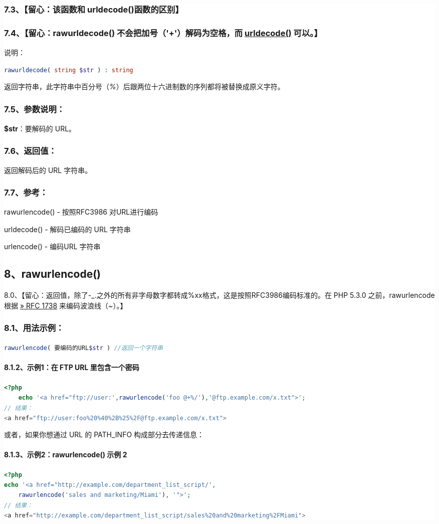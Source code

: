 ### 7.3、【留心：该函数和 urldecode()函数的区别】

### 7.4、【留心：**rawurldecode()** 不会把加号（'+'）解码为空格，而 [urldecode()](https://www.php.net/manual/zh/function.urldecode.php) 可以。】

说明：

~~~php
rawurldecode( string $str ) : string
~~~

返回字符串，此字符串中百分号（*%*）后跟两位十六进制数的序列都将被替换成原义字符。

### 7.5、参数说明：

**$str**：要解码的 URL。

### 7.6、返回值：

返回解码后的 URL 字符串。

### 7.7、参考：

rawurlencode() -  按照RFC3986 对URL进行编码

urldecode() - 解码已编码的 URL 字符串

urlencode() - 编码URL 字符串



## 8、rawurlencode()

8.0、【留心：返回值，除了-_.之外的所有非字母数字都转成%xx格式，这是按照RFC3986编码标准的。在 PHP 5.3.0 之前，rawurlencode 根据 [» RFC 1738](http://www.faqs.org/rfcs/rfc1738) 来编码波浪线（*~*）。】

### 8.1、用法示例：

~~~php
rawurlencode( 要编码的URL$str ) //返回一个字符串
~~~

#### 8.1.2、示例1：在 FTP URL 里包含一个密码

~~~php
<?php
    echo '<a href="ftp://user:',rawurlencode('foo @+%/'),'@ftp.example.com/x.txt">';
// 结果：
<a href="ftp://user:foo%20%40%2B%25%2F@ftp.example.com/x.txt">
~~~

或者，如果你想通过 URL 的 PATH_INFO 构成部分去传递信息：

#### 8.1.3、示例2：rawurlencode() 示例 2

~~~php
<?php
echo '<a href="http://example.com/department_list_script/',
    rawurlencode('sales and marketing/Miami'), '">';
// 结果：
<a href="http://example.com/department_list_script/sales%20and%20marketing%2FMiami">
~~~
